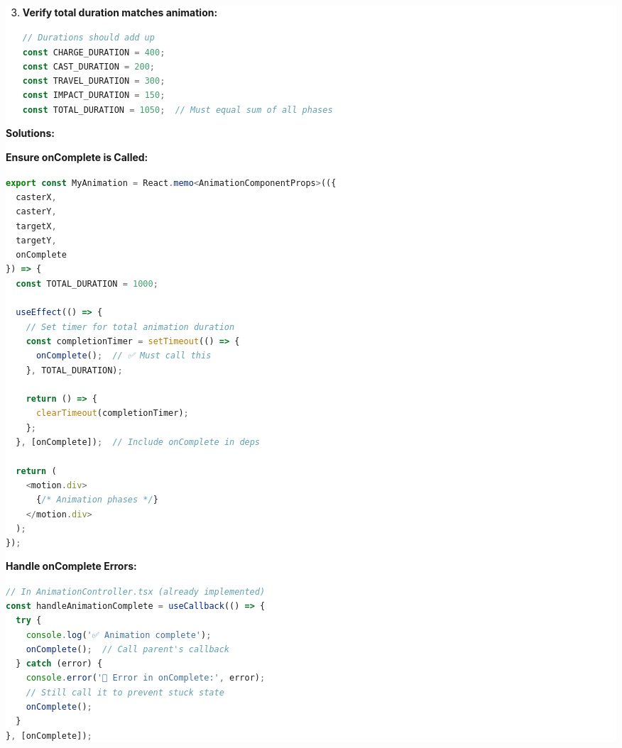 3. **Verify total duration matches animation:**
   ```typescript
   // Durations should add up
   const CHARGE_DURATION = 400;
   const CAST_DURATION = 200;
   const TRAVEL_DURATION = 300;
   const IMPACT_DURATION = 150;
   const TOTAL_DURATION = 1050;  // Must equal sum of all phases
   ```

**Solutions:**

**Ensure onComplete is Called:**
```typescript
export const MyAnimation = React.memo<AnimationComponentProps>(({
  casterX,
  casterY,
  targetX,
  targetY,
  onComplete
}) => {
  const TOTAL_DURATION = 1000;

  useEffect(() => {
    // Set timer for total animation duration
    const completionTimer = setTimeout(() => {
      onComplete();  // ✅ Must call this
    }, TOTAL_DURATION);

    return () => {
      clearTimeout(completionTimer);
    };
  }, [onComplete]);  // Include onComplete in deps

  return (
    <motion.div>
      {/* Animation phases */}
    </motion.div>
  );
});
```

**Handle onComplete Errors:**
```typescript
// In AnimationController.tsx (already implemented)
const handleAnimationComplete = useCallback(() => {
  try {
    console.log('✅ Animation complete');
    onComplete();  // Call parent's callback
  } catch (error) {
    console.error('🚨 Error in onComplete:', error);
    // Still call it to prevent stuck state
    onComplete();
  }
}, [onComplete]);
```
